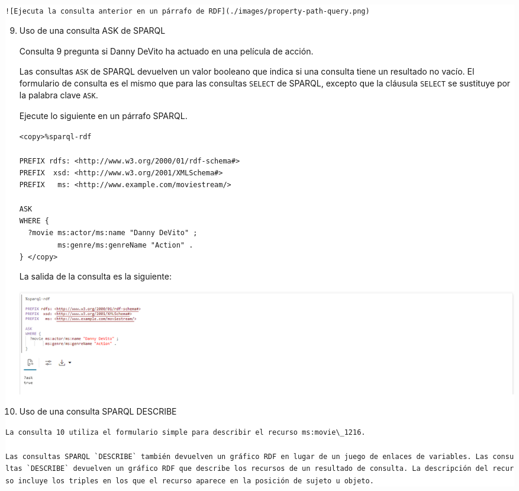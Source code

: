     ![Ejecuta la consulta anterior en un párrafo de RDF](./images/property-path-query.png)
    
9.  Uso de una consulta ASK de SPARQL
    
    Consulta 9 pregunta si Danny DeVito ha actuado en una película de acción.
    
    Las consultas `ASK` de SPARQL devuelven un valor booleano que indica si una consulta tiene un resultado no vacío. El formulario de consulta es el mismo que para las consultas `SELECT` de SPARQL, excepto que la cláusula `SELECT` se sustituye por la palabra clave `ASK`.
    
    Ejecute lo siguiente en un párrafo SPARQL.
    
        <copy>%sparql-rdf
        
        PREFIX rdfs: <http://www.w3.org/2000/01/rdf-schema#>
        PREFIX  xsd: <http://www.w3.org/2001/XMLSchema#>
        PREFIX   ms: <http://www.example.com/moviestream/>
        
        ASK
        WHERE {  
          ?movie ms:actor/ms:name "Danny DeVito" ;
                 ms:genre/ms:genreName "Action" .
        } </copy>
        
    
    La salida de la consulta es la siguiente:
    
    ![Ejecuta la consulta anterior en un párrafo de RDF](./images/ask-query.png)
    
10.  Uso de una consulta SPARQL DESCRIBE
    
    La consulta 10 utiliza el formulario simple para describir el recurso ms:movie\_1216.
    
    Las consultas SPARQL `DESCRIBE` también devuelven un gráfico RDF en lugar de un juego de enlaces de variables. Las consultas `DESCRIBE` devuelven un gráfico RDF que describe los recursos de un resultado de consulta. La descripción del recurso incluye los triples en los que el recurso aparece en la posición de sujeto u objeto.
    